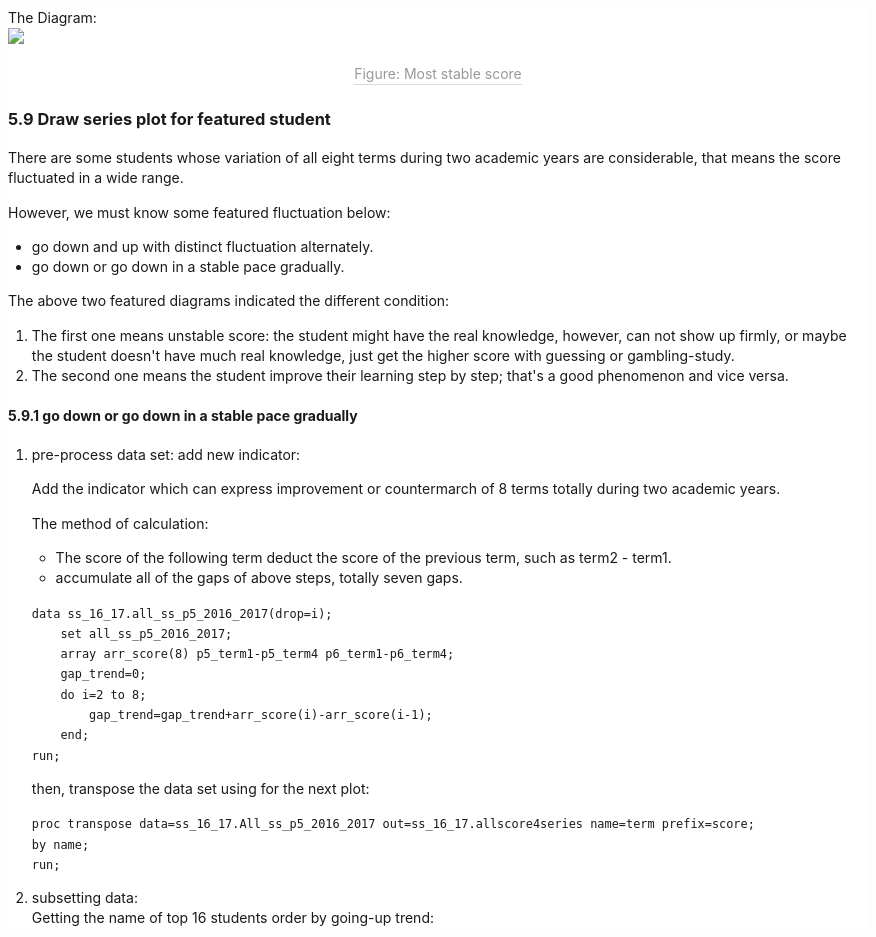 The Diagram:  
![](https://cl.ly/6d7140e87aa4/Image%2525202019-05-23%252520at%25252012.00.40%252520%2525E4%2525B8%25258A%2525E5%25258D%252588.png)  
<center><div style="border-bottom: 1px solid #d9d9d9;display: inline-block;color: #999;">
Figure: Most stable score</div></center> 


### 5.9 Draw series plot for featured student

There are some students whose variation of all eight terms during two academic years are considerable, that means the score fluctuated in a wide range.

However, we must know some featured fluctuation below:  

* go down and up with distinct fluctuation alternately.  
* go down or go down in a stable pace gradually.

The above two featured diagrams indicated the different condition:

1. The first one means unstable score: the student might have the real knowledge, however, can not show up firmly, or maybe the student doesn't have much real knowledge, just get the higher score with guessing or gambling-study. 
2. The second one means the student improve their learning step by step; that's a good phenomenon and vice versa.

#### 5.9.1 go down or go down in a stable pace gradually

1. pre-process data set: add new indicator:  

    Add the indicator which can express improvement or countermarch of 8 terms totally during two academic years.  
	
	The method of calculation:  
	
    * The score of the following term deduct the score of the previous term, such as term2 - term1.
    * accumulate all of the gaps of above steps, totally seven gaps.
	
	```
	data ss_16_17.all_ss_p5_2016_2017(drop=i);
		set all_ss_p5_2016_2017;
		array arr_score(8) p5_term1-p5_term4 p6_term1-p6_term4;
		gap_trend=0;
		do i=2 to 8;
			gap_trend=gap_trend+arr_score(i)-arr_score(i-1);
		end;
	run;
	```
	
	then, transpose the data set using for the next plot:
	
	```
	proc transpose data=ss_16_17.All_ss_p5_2016_2017 out=ss_16_17.allscore4series name=term prefix=score;
	by name;
	run;
	```

1. subsetting data:  
	Getting the name of top 16 students order by going-up trend:  
	